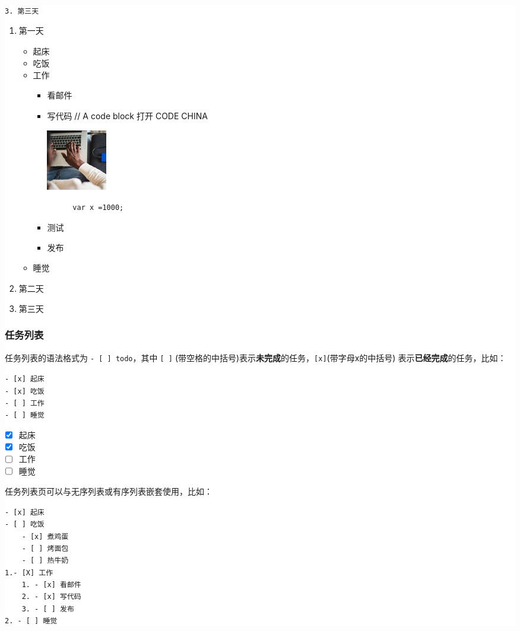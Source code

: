 ```
3. 第三天
```

1. 第一天
	* 起床
	* 吃饭
	* 工作
		- 看邮件
		- 写代码
			// A code block
			打开 CODE CHINA

			![电脑](Markdown%20%E5%AD%A6%E4%B9%A0%E7%AC%94%E8%AE%B0.assets/20210113112904841.jpeg)

					var x =1000;
			
		- 测试
		- 发布
	* 睡觉
	
2. 第二天

3. 第三天

### 任务列表

任务列表的语法格式为 `- [ ] todo`，其中 `[ ]` (带空格的中括号)表示**未完成**的任务，`[x]`(带字母x的中括号) 表示**已经完成**的任务，比如：

```
- [x] 起床
- [x] 吃饭
- [ ] 工作
- [ ] 睡觉
```

- [x] 起床
- [x] 吃饭
- [ ] 工作
- [ ] 睡觉

任务列表页可以与无序列表或有序列表嵌套使用，比如：

```
- [x] 起床
- [ ] 吃饭
	- [x] 煮鸡蛋
	- [ ] 烤面包
	- [ ] 热牛奶
1.- [X] 工作
	1. - [x] 看邮件
	2. - [x] 写代码
	3. - [ ] 发布
2. - [ ] 睡觉
```


[1]: https://codechina.csdn.net/courses?utm_source=explore "CODE CHINA 学习广场"
[2]: <https://github.com/sanpuyuepo>
[id]: url/to/image  "Optional title attribute"
[git]: https://img-blog.csdnimg.cn/20210112151738537.jpg